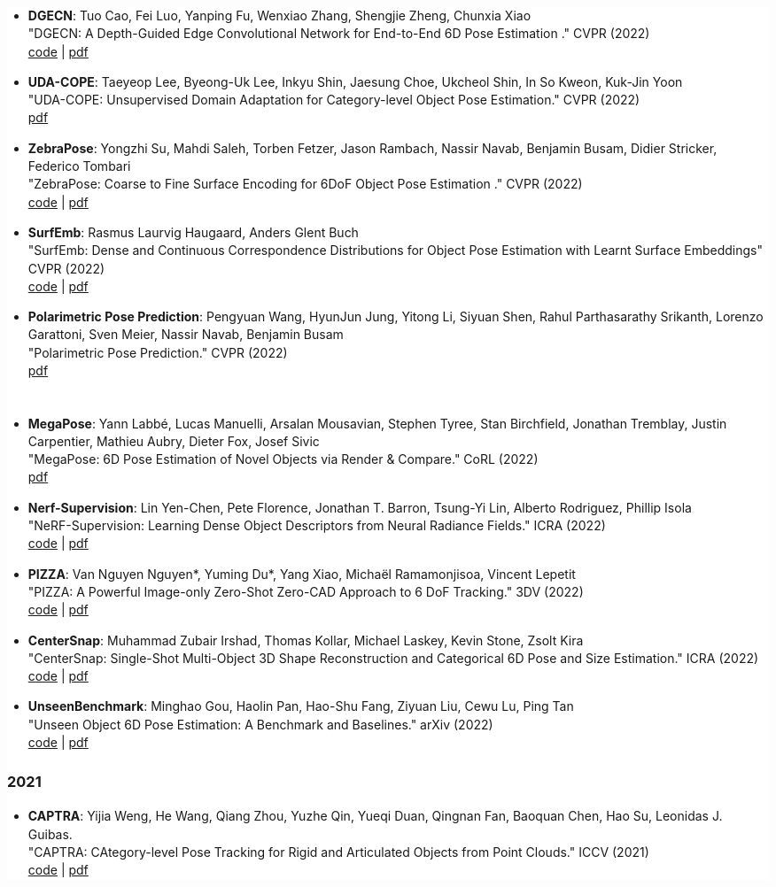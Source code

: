 * **DGECN**: Tuo Cao, Fei Luo, Yanping Fu, Wenxiao Zhang, Shengjie Zheng, Chunxia Xiao\
"DGECN: A Depth-Guided Edge Convolutional Network for End-to-End 6D Pose Estimation ." CVPR (2022)\
[code](https://github.com/maplect/DGECN_CVPR2022) | [pdf](https://arxiv.org/pdf/2204.09983.pdf)

* **UDA-COPE**: Taeyeop Lee, Byeong-Uk Lee, Inkyu Shin, Jaesung Choe, Ukcheol Shin, In So Kweon, Kuk-Jin Yoon\
"UDA-COPE: Unsupervised Domain Adaptation for Category-level Object Pose Estimation." CVPR (2022)\
[pdf](https://arxiv.org/pdf/2111.12580.pdf)

* **ZebraPose**: Yongzhi Su, Mahdi Saleh, Torben Fetzer, Jason Rambach, Nassir Navab, Benjamin Busam, Didier Stricker, Federico Tombari\
"ZebraPose: Coarse to Fine Surface Encoding for 6DoF Object Pose Estimation
." CVPR (2022)\
[code](https://github.com/suyz526/zebrapose) | [pdf](https://arxiv.org/pdf/2203.09418.pdf)

* **SurfEmb**: Rasmus Laurvig Haugaard, Anders Glent Buch\
"SurfEmb: Dense and Continuous Correspondence Distributions for Object Pose Estimation with Learnt Surface Embeddings" CVPR (2022)\
[code](https://github.com/rasmushaugaard/surfemb) | [pdf](https://arxiv.org/pdf/2111.13489.pdf)

* **Polarimetric Pose Prediction**: Pengyuan Wang, HyunJun Jung, Yitong Li, Siyuan Shen, Rahul Parthasarathy Srikanth, Lorenzo Garattoni, Sven Meier, Nassir Navab, Benjamin Busam\
"Polarimetric Pose Prediction." CVPR (2022)\
[pdf](https://arxiv.org/pdf/2112.03810.pdf)

#

* **MegaPose**: Yann Labbé, Lucas Manuelli, Arsalan Mousavian, Stephen Tyree, Stan Birchfield, Jonathan Tremblay, Justin Carpentier, Mathieu Aubry, Dieter Fox, Josef Sivic\
"MegaPose: 6D Pose Estimation of Novel Objects via Render & Compare." CoRL (2022)\
[pdf](https://openreview.net/forum?id=1zbWQxFIU-)

* **Nerf-Supervision**: Lin Yen-Chen, Pete Florence, Jonathan T. Barron, Tsung-Yi Lin, Alberto Rodriguez, Phillip Isola\
"NeRF-Supervision: Learning Dense Object Descriptors from Neural Radiance Fields." ICRA (2022)\
[code](https://github.com/yenchenlin/nerf-supervision-public) | [pdf](https://arxiv.org/pdf/2203.01913.pdf)

* **PIZZA**: Van Nguyen Nguyen*, Yuming Du*, Yang Xiao, Michaël Ramamonjisoa, Vincent Lepetit\
"PIZZA: A Powerful Image-only Zero-Shot Zero-CAD Approach to 6 DoF Tracking." 3DV (2022)\
[code](https://github.com/nv-nguyen/pizza) | [pdf](https://arxiv.org/pdf/2209.07589.pdf)

* **CenterSnap**: Muhammad Zubair Irshad, Thomas Kollar, Michael Laskey, Kevin Stone, Zsolt Kira\
"CenterSnap: Single-Shot Multi-Object 3D Shape Reconstruction and Categorical 6D Pose and Size Estimation." ICRA (2022)\
[code](https://github.com/zubair-irshad/CenterSnap) | [pdf](https://arxiv.org/pdf/2203.01929)

* **UnseenBenchmark**: Minghao Gou, Haolin Pan, Hao-Shu Fang, Ziyuan Liu, Cewu Lu, Ping Tan\
"Unseen Object 6D Pose Estimation: A Benchmark and Baselines." arXiv (2022)\
[code](https://graspnet.net/unseen6d) | [pdf](https://arxiv.org/pdf/2206.11808.pdf)


### 2021

* **CAPTRA**: Yijia Weng, He Wang, Qiang Zhou, Yuzhe Qin, Yueqi Duan, Qingnan Fan, Baoquan Chen, Hao Su, Leonidas J. Guibas.\
"CAPTRA: CAtegory-level Pose Tracking for Rigid and Articulated Objects from Point Clouds." ICCV (2021)\
[code](https://github.com/halfsummer11/CAPTRA) | [pdf](https://arxiv.org/abs/2104.03437)
